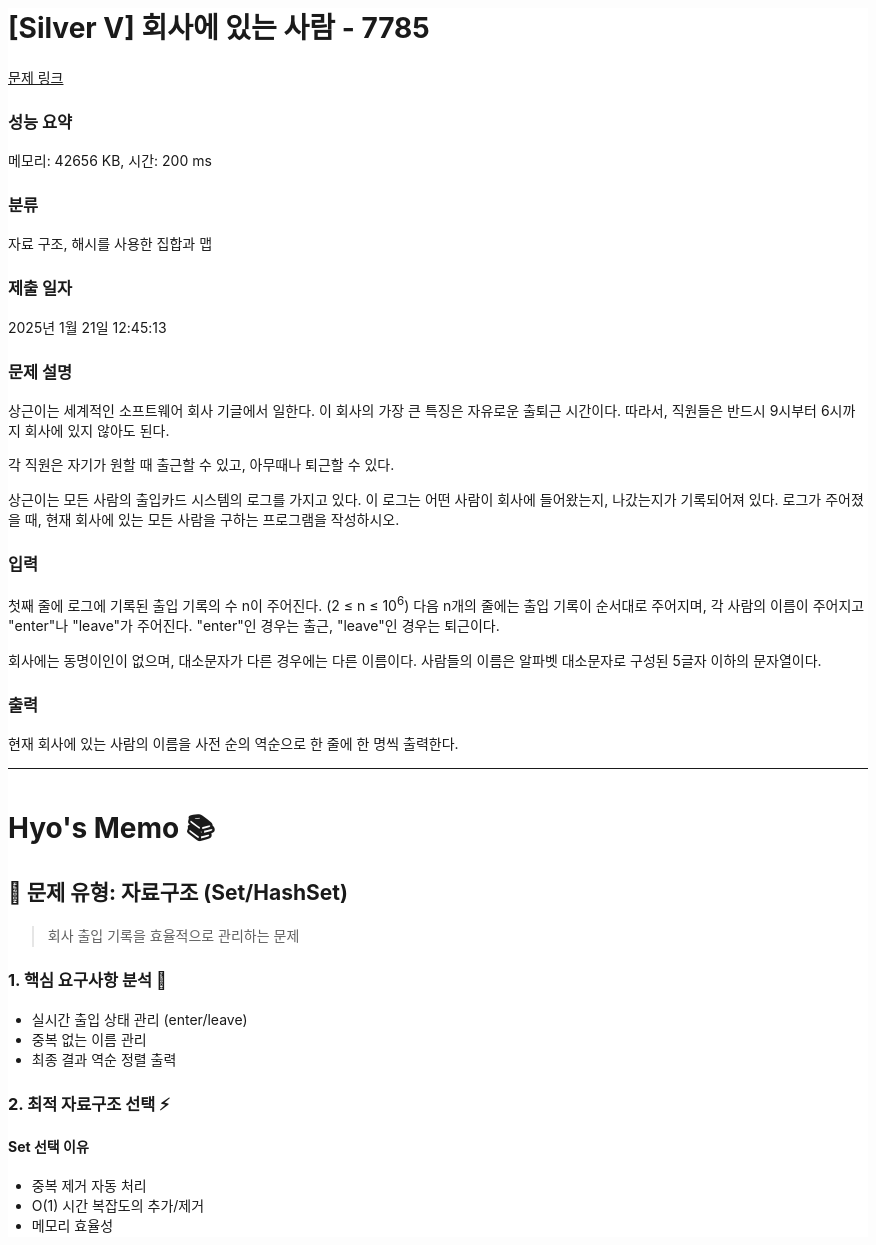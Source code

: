 # [Silver V] 회사에 있는 사람 - 7785 

[문제 링크](https://www.acmicpc.net/problem/7785) 

### 성능 요약

메모리: 42656 KB, 시간: 200 ms

### 분류

자료 구조, 해시를 사용한 집합과 맵

### 제출 일자

2025년 1월 21일 12:45:13

### 문제 설명

<p>상근이는 세계적인 소프트웨어 회사 기글에서 일한다. 이 회사의 가장 큰 특징은 자유로운 출퇴근 시간이다. 따라서, 직원들은 반드시 9시부터 6시까지 회사에 있지 않아도 된다.</p>

<p>각 직원은 자기가 원할 때 출근할 수 있고, 아무때나 퇴근할 수 있다.</p>

<p>상근이는 모든 사람의 출입카드 시스템의 로그를 가지고 있다. 이 로그는 어떤 사람이 회사에 들어왔는지, 나갔는지가 기록되어져 있다. 로그가 주어졌을 때, 현재 회사에 있는 모든 사람을 구하는 프로그램을 작성하시오.</p>

### 입력 

 <p>첫째 줄에 로그에 기록된 출입 기록의 수 n이 주어진다. (2 ≤ n ≤ 10<sup>6</sup>) 다음 n개의 줄에는 출입 기록이 순서대로 주어지며, 각 사람의 이름이 주어지고 "enter"나 "leave"가 주어진다. "enter"인 경우는 출근, "leave"인 경우는 퇴근이다.</p>

<p>회사에는 동명이인이 없으며, 대소문자가 다른 경우에는 다른 이름이다. 사람들의 이름은 알파벳 대소문자로 구성된 5글자 이하의 문자열이다.</p>

### 출력 

 <p>현재 회사에 있는 사람의 이름을 사전 순의 역순으로 한 줄에 한 명씩 출력한다.</p>

---
# Hyo's Memo 📚

## 📍 문제 유형: 자료구조 (Set/HashSet)
> 회사 출입 기록을 효율적으로 관리하는 문제

### 1. 핵심 요구사항 분석 🎯
- 실시간 출입 상태 관리 (enter/leave)
- 중복 없는 이름 관리
- 최종 결과 역순 정렬 출력

### 2. 최적 자료구조 선택 ⚡
#### Set 선택 이유
- 중복 제거 자동 처리
- O(1) 시간 복잡도의 추가/제거
- 메모리 효율성
